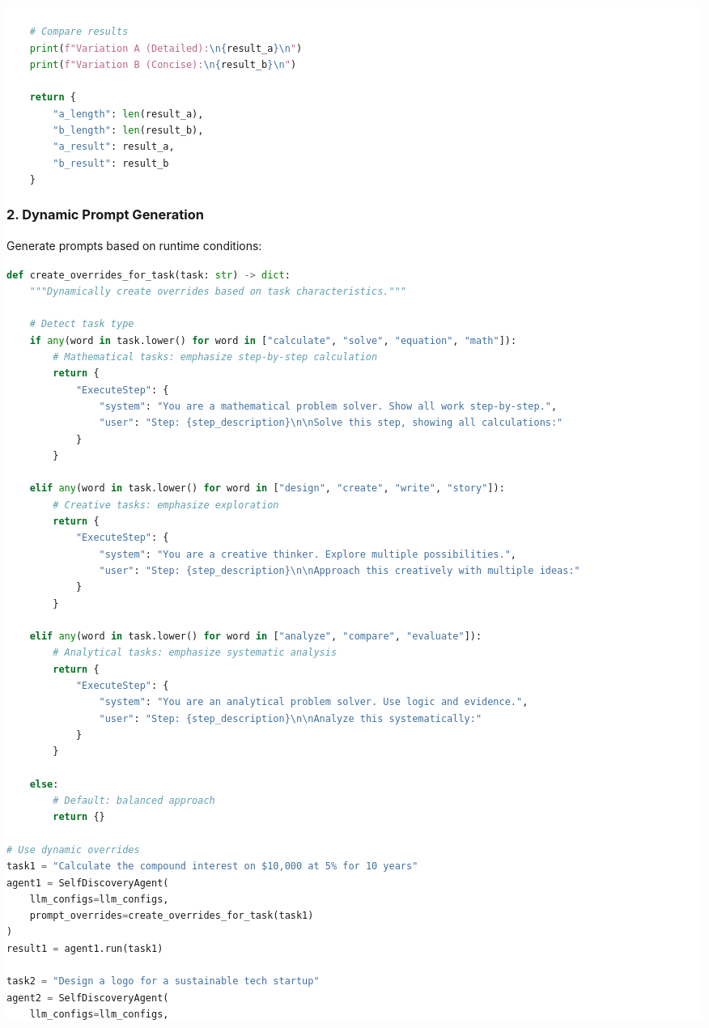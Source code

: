 ```python

    # Compare results
    print(f"Variation A (Detailed):\n{result_a}\n")
    print(f"Variation B (Concise):\n{result_b}\n")

    return {
        "a_length": len(result_a),
        "b_length": len(result_b),
        "a_result": result_a,
        "b_result": result_b
    }
```

### 2. Dynamic Prompt Generation

Generate prompts based on runtime conditions:

```python
def create_overrides_for_task(task: str) -> dict:
    """Dynamically create overrides based on task characteristics."""

    # Detect task type
    if any(word in task.lower() for word in ["calculate", "solve", "equation", "math"]):
        # Mathematical tasks: emphasize step-by-step calculation
        return {
            "ExecuteStep": {
                "system": "You are a mathematical problem solver. Show all work step-by-step.",
                "user": "Step: {step_description}\n\nSolve this step, showing all calculations:"
            }
        }

    elif any(word in task.lower() for word in ["design", "create", "write", "story"]):
        # Creative tasks: emphasize exploration
        return {
            "ExecuteStep": {
                "system": "You are a creative thinker. Explore multiple possibilities.",
                "user": "Step: {step_description}\n\nApproach this creatively with multiple ideas:"
            }
        }

    elif any(word in task.lower() for word in ["analyze", "compare", "evaluate"]):
        # Analytical tasks: emphasize systematic analysis
        return {
            "ExecuteStep": {
                "system": "You are an analytical problem solver. Use logic and evidence.",
                "user": "Step: {step_description}\n\nAnalyze this systematically:"
            }
        }

    else:
        # Default: balanced approach
        return {}

# Use dynamic overrides
task1 = "Calculate the compound interest on $10,000 at 5% for 10 years"
agent1 = SelfDiscoveryAgent(
    llm_configs=llm_configs,
    prompt_overrides=create_overrides_for_task(task1)
)
result1 = agent1.run(task1)

task2 = "Design a logo for a sustainable tech startup"
agent2 = SelfDiscoveryAgent(
    llm_configs=llm_configs,
```